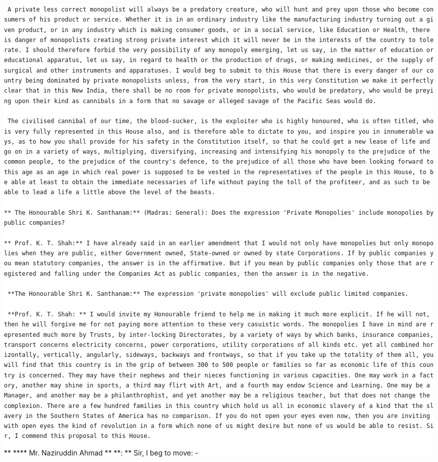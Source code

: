      A private less correct monopolist will always be a predatory creature, who will hunt and prey upon those who become consumers of his product or service. Whether it is in an ordinary industry like the manufacturing industry turning out a given product, or in any industry which is making consumer goods, or in a social service, like Education or Health, there is danger of monopolists creating strong private interest which it will never be in the interests of the country to tolerate. I should therefore forbid the very possibility of any monopoly emerging, let us say, in the matter of education or educational apparatus, let us say, in regard to health or the production of drugs, or making medicines, or the supply of surgical and other instruments and apparatuses. I would beg to submit to this House that there is every danger of our country being dominated by private monopolists unless, from the very start, in this very Constitution we make it perfectly clear that in this New India, there shall be no room for private monopolists, who would be predatory, who would be preying upon their kind as cannibals in a form that no savage or alleged savage of the Pacific Seas would do.

     The civilised cannibal of our time, the blood-sucker, is the exploiter who is highly honoured, who is often titled, who is very fully represented in this House also, and is therefore able to dictate to you, and inspire you in innumerable ways, as to how you shall provide for his safety in the Constitution itself, so that he could get a new lease of life and go on in a variety of ways, multiplying, diversifying, increasing and intensifying his monopoly to the prejudice of the common people, to the prejudice of the country's defence, to the prejudice of all those who have been looking forward to this age as an age in which real power is supposed to be vested in the representatives of the people in this House, to be able at least to obtain the immediate necessaries of life without paying the toll of the profiteer, and as such to be able to lead a life a little above the level of the beasts.

    ** The Honourable Shri K. Santhanam:** (Madras: General): Does the expression 'Private Monopolies' include monopolies by public companies?

    ** Prof. K. T. Shah:** I have already said in an earlier amendment that I would not only have monopolies but only monopolies when they are public, either Government owned, State-owned or owned by state Corporations. If by public companies you mean statutory companies, the answer is in the affirmative. But if you mean by public companies only those that are registered and falling under the Companies Act as public companies, then the answer is in the negative.

     **The Honourable Shri K. Santhanam:** The expression 'private monopolies' will exclude public limited companies.

     **Prof. K. T. Shah: ** I would invite my Honourable friend to help me in making it much more explicit. If he will not, then he will forgive me for not paying more attention to these very casuistic words. The monopolies I have in mind are represented much more by Trusts, by inter-locking Directorates, by a variety of ways by which banks, insurance companies, transport concerns electricity concerns, power corporations, utility corporations of all kinds etc. yet all combined horizontally, vertically, angularly, sideways, backways and frontways, so that if you take up the totality of them all, you will find that this country is in the grip of between 300 to 500 people or families so far as economic life of this country is concerned. They may have their nephews and their nieces functioning in various capacities. One may work in a factory, another may shine in sports, a third may flirt with Art, and a fourth may endow Science and Learning. One may be a Manager, and another may be a philanthrophist, and yet another may be a religious teacher, but that does not change the complexion. There are a few hundred families in this country which hold us all in economic slavery of a kind that the slavery in the Southern States of America has no comparison. If you do not open your eyes even now, then you are inviting with open eyes the kind of revolution in a form which none of us might desire but none of us would be able to resist. Sir, I commend this proposal to this House.

  **  **** Mr. Naziruddin Ahmad ** **: ** Sir, I beg to move: -
